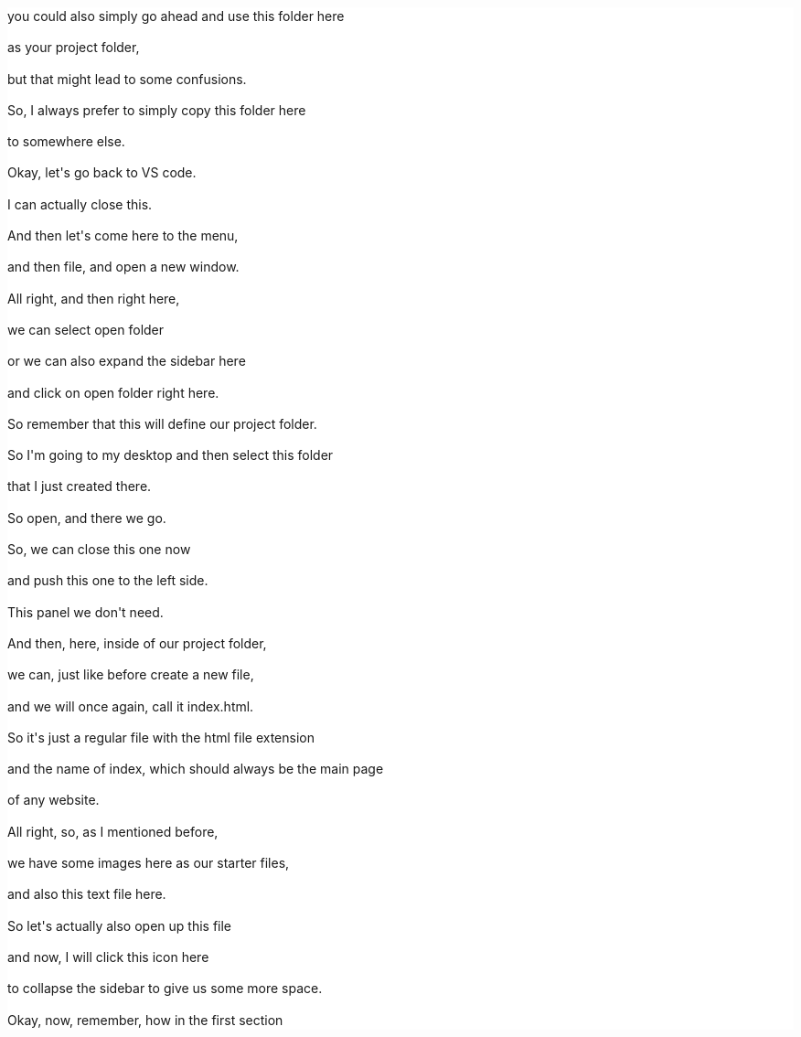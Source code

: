 you could also simply go ahead and use this folder here

as your project folder,

but that might lead to some confusions.

So, I always prefer to simply copy this folder here

to somewhere else.

Okay, let's go back to VS code.

I can actually close this.

And then let's come here to the menu,

and then file, and open a new window.

All right, and then right here,

we can select open folder

or we can also expand the sidebar here

and click on open folder right here.

So remember that this will define our project folder.

So I'm going to my desktop and then select this folder

that I just created there.

So open, and there we go.

So, we can close this one now

and push this one to the left side.

This panel we don't need.

And then, here, inside of our project folder,

we can, just like before create a new file,

and we will once again, call it index.html.

So it's just a regular file with the html file extension

and the name of index, which should always be the main page

of any website.

All right, so, as I mentioned before,

we have some images here as our starter files,

and also this text file here.

So let's actually also open up this file

and now, I will click this icon here

to collapse the sidebar to give us some more space.

Okay, now, remember, how in the first section
